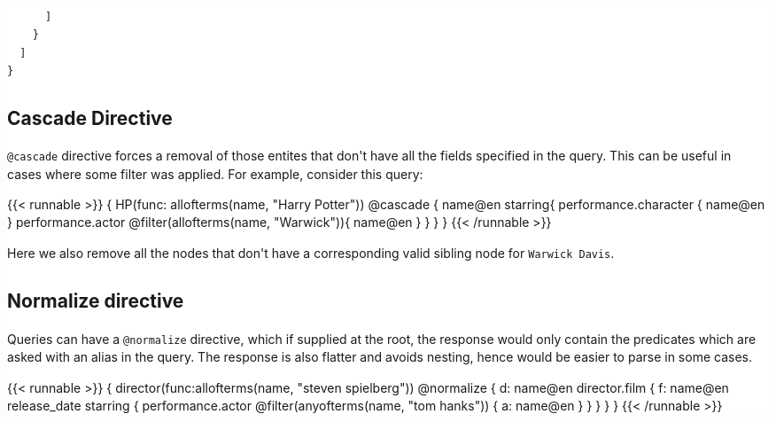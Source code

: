 ```
      ]
    }
  ]
}
```
## Cascade Directive

`@cascade` directive forces a removal of those entites that don't have all the fields specified in the query. This can be useful in cases where some filter was applied. For example, consider this query:

{{< runnable >}}
{
  HP(func: allofterms(name, "Harry Potter")) @cascade {
    name@en
    starring{
        performance.character {
          name@en
        }
        performance.actor @filter(allofterms(name, "Warwick")){
            name@en
         }
    }
  }
}
{{< /runnable >}}

Here we also remove all the nodes that don't have a corresponding valid sibling node for `Warwick Davis`.

## Normalize directive

Queries can have a `@normalize` directive, which if supplied at the root, the response would only contain the predicates which are asked with an alias in the query. The response is also flatter and avoids nesting, hence would be easier to parse in some cases.

{{< runnable >}}
{
  director(func:allofterms(name, "steven spielberg")) @normalize {
    d: name@en
    director.film {
      f: name@en
      release_date
      starring {
        performance.actor @filter(anyofterms(name, "tom hanks")) {
          a: name@en
        }
      }
    }
  }
}
{{< /runnable >}}
